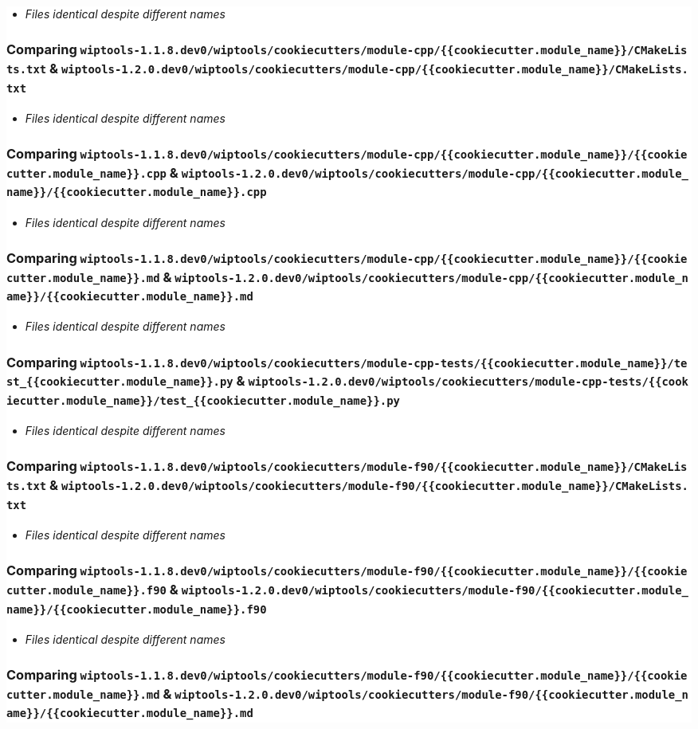  * *Files identical despite different names*

### Comparing `wiptools-1.1.8.dev0/wiptools/cookiecutters/module-cpp/{{cookiecutter.module_name}}/CMakeLists.txt` & `wiptools-1.2.0.dev0/wiptools/cookiecutters/module-cpp/{{cookiecutter.module_name}}/CMakeLists.txt`

 * *Files identical despite different names*

### Comparing `wiptools-1.1.8.dev0/wiptools/cookiecutters/module-cpp/{{cookiecutter.module_name}}/{{cookiecutter.module_name}}.cpp` & `wiptools-1.2.0.dev0/wiptools/cookiecutters/module-cpp/{{cookiecutter.module_name}}/{{cookiecutter.module_name}}.cpp`

 * *Files identical despite different names*

### Comparing `wiptools-1.1.8.dev0/wiptools/cookiecutters/module-cpp/{{cookiecutter.module_name}}/{{cookiecutter.module_name}}.md` & `wiptools-1.2.0.dev0/wiptools/cookiecutters/module-cpp/{{cookiecutter.module_name}}/{{cookiecutter.module_name}}.md`

 * *Files identical despite different names*

### Comparing `wiptools-1.1.8.dev0/wiptools/cookiecutters/module-cpp-tests/{{cookiecutter.module_name}}/test_{{cookiecutter.module_name}}.py` & `wiptools-1.2.0.dev0/wiptools/cookiecutters/module-cpp-tests/{{cookiecutter.module_name}}/test_{{cookiecutter.module_name}}.py`

 * *Files identical despite different names*

### Comparing `wiptools-1.1.8.dev0/wiptools/cookiecutters/module-f90/{{cookiecutter.module_name}}/CMakeLists.txt` & `wiptools-1.2.0.dev0/wiptools/cookiecutters/module-f90/{{cookiecutter.module_name}}/CMakeLists.txt`

 * *Files identical despite different names*

### Comparing `wiptools-1.1.8.dev0/wiptools/cookiecutters/module-f90/{{cookiecutter.module_name}}/{{cookiecutter.module_name}}.f90` & `wiptools-1.2.0.dev0/wiptools/cookiecutters/module-f90/{{cookiecutter.module_name}}/{{cookiecutter.module_name}}.f90`

 * *Files identical despite different names*

### Comparing `wiptools-1.1.8.dev0/wiptools/cookiecutters/module-f90/{{cookiecutter.module_name}}/{{cookiecutter.module_name}}.md` & `wiptools-1.2.0.dev0/wiptools/cookiecutters/module-f90/{{cookiecutter.module_name}}/{{cookiecutter.module_name}}.md`
